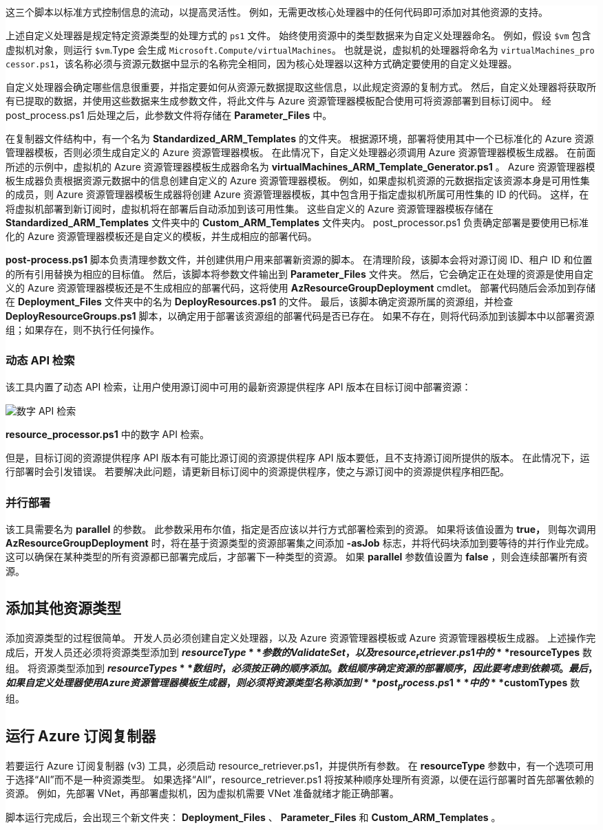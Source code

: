 这三个脚本以标准方式控制信息的流动，以提高灵活性。 例如，无需更改核心处理器中的任何代码即可添加对其他资源的支持。

上述自定义处理器是规定特定资源类型的处理方式的 `ps1` 文件。 始终使用资源中的类型数据来为自定义处理器命名。 例如，假设 `$vm` 包含虚拟机对象，则运行 `$vm`.Type 会生成 `Microsoft.Compute/virtualMachines`。 也就是说，虚拟机的处理器将命名为 `virtualMachines_processor.ps1`，该名称必须与资源元数据中显示的名称完全相同，因为核心处理器以这种方式确定要使用的自定义处理器。

自定义处理器会确定哪些信息很重要，并指定要如何从资源元数据提取这些信息，以此规定资源的复制方式。 然后，自定义处理器将获取所有已提取的数据，并使用这些数据来生成参数文件，将此文件与 Azure 资源管理器模板配合使用可将资源部署到目标订阅中。 经 post_process.ps1 后处理之后，此参数文件将存储在 **Parameter_Files** 中。

在复制器文件结构中，有一个名为 **Standardized_ARM_Templates** 的文件夹。 根据源环境，部署将使用其中一个已标准化的 Azure 资源管理器模板，否则必须生成自定义的 Azure 资源管理器模板。 在此情况下，自定义处理器必须调用 Azure 资源管理器模板生成器。 在前面所述的示例中，虚拟机的 Azure 资源管理器模板生成器命名为 **virtualMachines_ARM_Template_Generator.ps1** 。 Azure 资源管理器模板生成器负责根据资源元数据中的信息创建自定义的 Azure 资源管理器模板。 例如，如果虚拟机资源的元数据指定该资源本身是可用性集的成员，则 Azure 资源管理器模板生成器将创建 Azure 资源管理器模板，其中包含用于指定虚拟机所属可用性集的 ID 的代码。 这样，在将虚拟机部署到新订阅时，虚拟机将在部署后自动添加到该可用性集。 这些自定义的 Azure 资源管理器模板存储在 **Standardized_ARM_Templates** 文件夹中的 **Custom_ARM_Templates** 文件夹内。 post_processor.ps1 负责确定部署是要使用已标准化的 Azure 资源管理器模板还是自定义的模板，并生成相应的部署代码。

**post-process.ps1** 脚本负责清理参数文件，并创建供用户用来部署新资源的脚本。 在清理阶段，该脚本会将对源订阅 ID、租户 ID 和位置的所有引用替换为相应的目标值。 然后，该脚本将参数文件输出到 **Parameter_Files** 文件夹。 然后，它会确定正在处理的资源是使用自定义的 Azure 资源管理器模板还是不生成相应的部署代码，这将使用 **AzResourceGroupDeployment** cmdlet。 部署代码随后会添加到存储在 **Deployment_Files** 文件夹中的名为 **DeployResources.ps1** 的文件。 最后，该脚本确定资源所属的资源组，并检查 **DeployResourceGroups.ps1** 脚本，以确定用于部署该资源组的部署代码是否已存在。 如果不存在，则将代码添加到该脚本中以部署资源组；如果存在，则不执行任何操作。

### <a name="dynamic-api-retrieval"></a>动态 API 检索

该工具内置了动态 API 检索，让用户使用源订阅中可用的最新资源提供程序 API 版本在目标订阅中部署资源：

![数字 API 检索](./media/azure-stack-network-howto-backup-replicator/image1.png)

**resource_processor.ps1** 中的数字 API 检索。

但是，目标订阅的资源提供程序 API 版本有可能比源订阅的资源提供程序 API 版本要低，且不支持源订阅所提供的版本。 在此情况下，运行部署时会引发错误。 若要解决此问题，请更新目标订阅中的资源提供程序，使之与源订阅中的资源提供程序相匹配。

### <a name="parallel-deployments"></a>并行部署

该工具需要名为 **parallel** 的参数。 此参数采用布尔值，指定是否应该以并行方式部署检索到的资源。 如果将该值设置为 **true，** 则每次调用 **AzResourceGroupDeployment** 时，将在基于资源类型的资源部署集之间添加 **-asJob** 标志，并将代码块添加到要等待的并行作业完成。 这可以确保在某种类型的所有资源都已部署完成后，才部署下一种类型的资源。 如果 **parallel** 参数值设置为 **false** ，则会连续部署所有资源。

## <a name="add-additional-resource-types"></a>添加其他资源类型

添加资源类型的过程很简单。 开发人员必须创建自定义处理器，以及 Azure 资源管理器模板或 Azure 资源管理器模板生成器。 上述操作完成后，开发人员还必须将资源类型添加到 **$resourceType** 参数的 ValidateSet，以及 resource_retriever.ps1 中的 **$resourceTypes** 数组。 将资源类型添加到 **$resourceTypes** 数组时，必须按正确的顺序添加。 数组顺序确定资源的部署顺序，因此要考虑到依赖项。 最后，如果自定义处理器使用 Azure 资源管理器模板生成器，则必须将资源类型名称添加到 **post_process.ps1** 中的 **$customTypes** 数组。

## <a name="run-azure-subscription-replicator"></a>运行 Azure 订阅复制器

若要运行 Azure 订阅复制器 (v3) 工具，必须启动 resource_retriever.ps1，并提供所有参数。 在 **resourceType** 参数中，有一个选项可用于选择“All”而不是一种资源类型。 如果选择“All”，resource_retriever.ps1 将按某种顺序处理所有资源，以便在运行部署时首先部署依赖的资源。 例如，先部署 VNet，再部署虚拟机，因为虚拟机需要 VNet 准备就绪才能正确部署。

脚本运行完成后，会出现三个新文件夹： **Deployment_Files** 、 **Parameter_Files** 和 **Custom_ARM_Templates** 。
